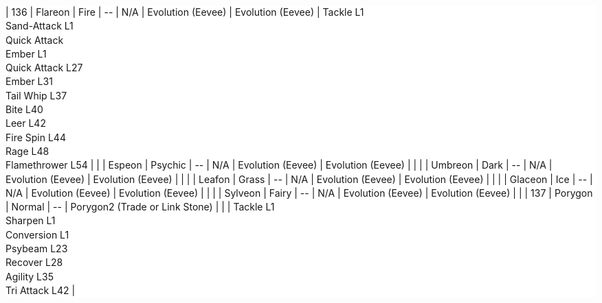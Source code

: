 | 136  | Flareon     | Fire     | --       | N/A                                                                                                                                                                                                                | Evolution (Eevee)                                                                                                                                                    | Evolution (Eevee)                                                                                                                                                    | Tackle L1<br>Sand-Attack L1<br>Quick Attack<br>Ember L1<br>Quick Attack L27<br>Ember L31<br>Tail Whip L37<br>Bite L40<br>Leer L42<br>Fire Spin L44<br>Rage L48<br>Flamethrower L54                                   |
|      | Espeon      | Psychic  | --       | N/A                                                                                                                                                                                                                | Evolution (Eevee)                                                                                                                                                    | Evolution (Eevee)                                                                                                                                                    |                                                                                                                                                                                                |
|      | Umbreon     | Dark     | --       | N/A                                                                                                                                                                                                                | Evolution (Eevee)                                                                                                                                                    | Evolution (Eevee)                                                                                                                                                    |                                                                                                                                                                                                |
|      | Leafon      | Grass    | --       | N/A                                                                                                                                                                                                                | Evolution (Eevee)                                                                                                                                                    | Evolution (Eevee)                                                                                                                                                    |                                                                                                                                                                                                |
|      | Glaceon     | Ice      | --       | N/A                                                                                                                                                                                                                | Evolution (Eevee)                                                                                                                                                    | Evolution (Eevee)                                                                                                                                                    |                                                                                                                                                                                                |
|      | Sylveon     | Fairy    | --       | N/A                                                                                                                                                                                                                | Evolution (Eevee)                                                                                                                                                    | Evolution (Eevee)                                                                                                                                                    |                                                                                                                                                                                                |
| 137  | Porygon     | Normal   | --       | Porygon2 (Trade or Link Stone)                                                                                                                                                                                     |                                                                                                                                                                      |                                                                                                                                                                      | Tackle L1<br>Sharpen L1<br>Conversion L1<br>Psybeam L23<br>Recover L28<br>Agility L35<br>Tri Attack L42                                                                                                    |